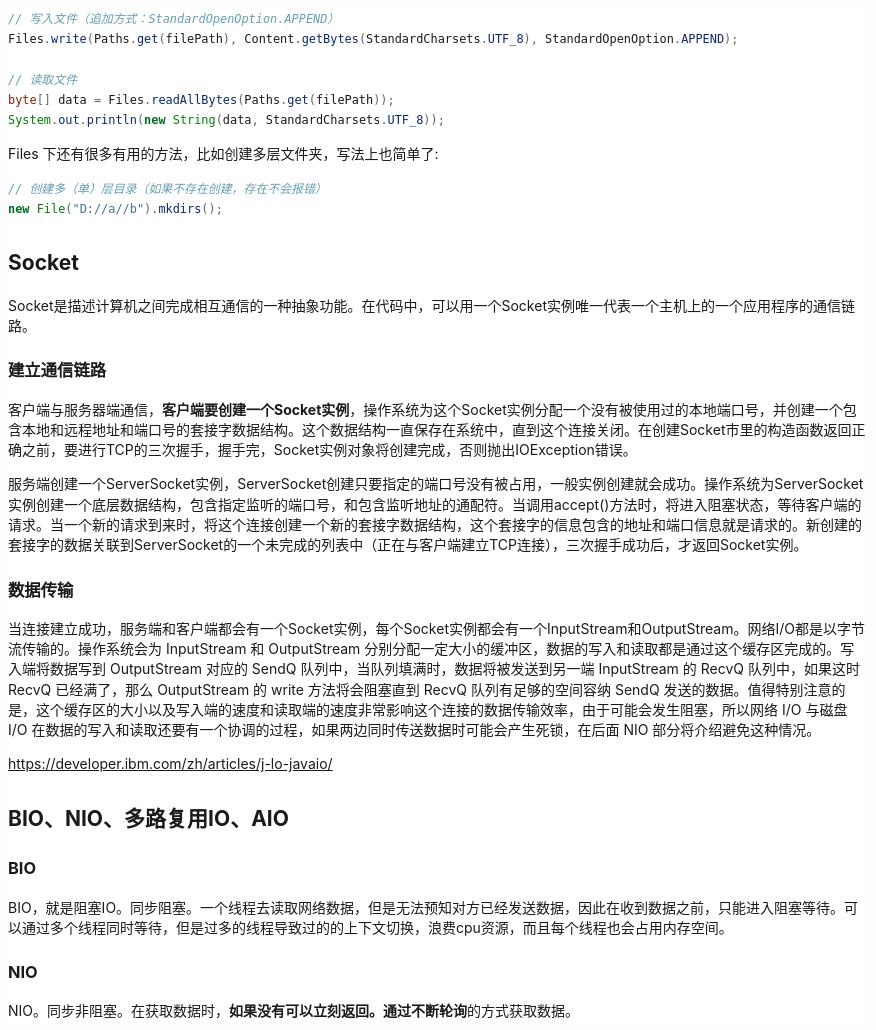 ~~~java
// 写入文件（追加方式：StandardOpenOption.APPEND）
Files.write(Paths.get(filePath), Content.getBytes(StandardCharsets.UTF_8), StandardOpenOption.APPEND);

// 读取文件
byte[] data = Files.readAllBytes(Paths.get(filePath));
System.out.println(new String(data, StandardCharsets.UTF_8));
~~~

Files 下还有很多有用的方法，比如创建多层文件夹，写法上也简单了:

~~~java
// 创建多（单）层目录（如果不存在创建，存在不会报错）
new File("D://a//b").mkdirs();
~~~





## Socket

Socket是描述计算机之间完成相互通信的一种抽象功能。在代码中，可以用一个Socket实例唯一代表一个主机上的一个应用程序的通信链路。

### 建立通信链路

客户端与服务器端通信，**客户端要创建一个Socket实例**，操作系统为这个Socket实例分配一个没有被使用过的本地端口号，并创建一个包含本地和远程地址和端口号的套接字数据结构。这个数据结构一直保存在系统中，直到这个连接关闭。在创建Socket市里的构造函数返回正确之前，要进行TCP的三次握手，握手完，Socket实例对象将创建完成，否则抛出IOException错误。

服务端创建一个ServerSocket实例，ServerSocket创建只要指定的端口号没有被占用，一般实例创建就会成功。操作系统为ServerSocket实例创建一个底层数据结构，包含指定监听的端口号，和包含监听地址的通配符。当调用accept()方法时，将进入阻塞状态，等待客户端的请求。当一个新的请求到来时，将这个连接创建一个新的套接字数据结构，这个套接字的信息包含的地址和端口信息就是请求的。新创建的套接字的数据关联到ServerSocket的一个未完成的列表中（正在与客户端建立TCP连接），三次握手成功后，才返回Socket实例。

### 数据传输

当连接建立成功，服务端和客户端都会有一个Socket实例，每个Socket实例都会有一个InputStream和OutputStream。网络I/O都是以字节流传输的。操作系统会为 InputStream 和 OutputStream 分别分配一定大小的缓冲区，数据的写入和读取都是通过这个缓存区完成的。写入端将数据写到 OutputStream 对应的 SendQ 队列中，当队列填满时，数据将被发送到另一端 InputStream 的 RecvQ 队列中，如果这时 RecvQ 已经满了，那么 OutputStream 的 write 方法将会阻塞直到 RecvQ 队列有足够的空间容纳 SendQ 发送的数据。值得特别注意的是，这个缓存区的大小以及写入端的速度和读取端的速度非常影响这个连接的数据传输效率，由于可能会发生阻塞，所以网络 I/O 与磁盘 I/O 在数据的写入和读取还要有一个协调的过程，如果两边同时传送数据时可能会产生死锁，在后面 NIO 部分将介绍避免这种情况。

https://developer.ibm.com/zh/articles/j-lo-javaio/



## BIO、NIO、多路复用IO、AIO

### BIO

BIO，就是阻塞IO。同步阻塞。一个线程去读取网络数据，但是无法预知对方已经发送数据，因此在收到数据之前，只能进入阻塞等待。可以通过多个线程同时等待，但是过多的线程导致过的的上下文切换，浪费cpu资源，而且每个线程也会占用内存空间。

### NIO

NIO。同步非阻塞。在获取数据时，**如果没有可以立刻返回。通过不断轮询**的方式获取数据。
